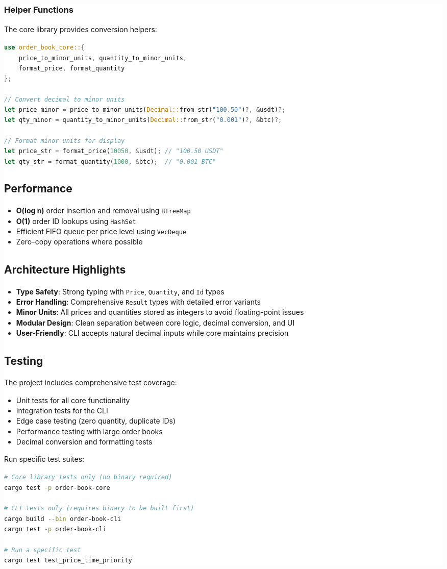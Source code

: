 ### Helper Functions

The core library provides conversion helpers:

```rust
use order_book_core::{
    price_to_minor_units, quantity_to_minor_units,
    format_price, format_quantity
};

// Convert decimal to minor units
let price_minor = price_to_minor_units(Decimal::from_str("100.50")?, &usdt)?;
let qty_minor = quantity_to_minor_units(Decimal::from_str("0.001")?, &btc)?;

// Format minor units for display
let price_str = format_price(10050, &usdt); // "100.50 USDT"
let qty_str = format_quantity(1000, &btc);  // "0.001 BTC"
```

## Performance

- **O(log n)** order insertion and removal using `BTreeMap`
- **O(1)** order ID lookups using `HashSet`
- Efficient FIFO queue per price level using `VecDeque`
- Zero-copy operations where possible

## Architecture Highlights

- **Type Safety**: Strong typing with `Price`, `Quantity`, and `Id` types
- **Error Handling**: Comprehensive `Result` types with detailed error variants
- **Minor Units**: All prices and quantities stored as integers to avoid floating-point issues
- **Modular Design**: Clean separation between core logic, decimal conversion, and UI
- **User-Friendly**: CLI accepts natural decimal inputs while core maintains precision

## Testing

The project includes comprehensive test coverage:

- Unit tests for all core functionality
- Integration tests for the CLI
- Edge case testing (zero quantity, duplicate IDs)
- Performance testing with large order books
- Decimal conversion and formatting tests

Run specific test suites:

```bash
# Core library tests only (no binary required)
cargo test -p order-book-core

# CLI tests only (requires binary to be built first)
cargo build --bin order-book-cli
cargo test -p order-book-cli

# Run a specific test
cargo test test_price_time_priority
```
